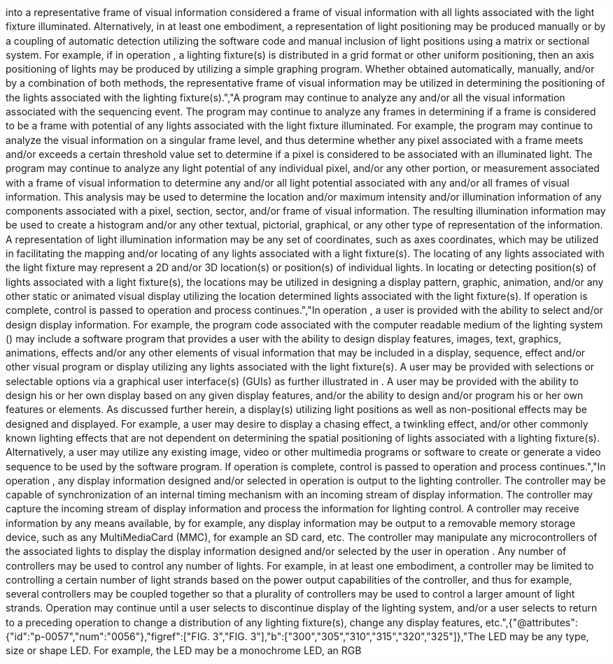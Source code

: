 into a representative frame of visual information considered a frame of visual information with all lights associated with the light fixture illuminated. Alternatively, in at least one embodiment, a representation of light positioning may be produced manually or by a coupling of automatic detection utilizing the software code and manual inclusion of light positions using a matrix or sectional system. For example, if in operation , a lighting fixture(s) is distributed in a grid format or other uniform positioning, then an axis positioning of lights may be produced by utilizing a simple graphing program. Whether obtained automatically, manually, and\/or by a combination of both methods, the representative frame of visual information may be utilized in determining the positioning of the lights associated with the lighting fixture(s).","A program may continue to analyze any and\/or all the visual information associated with the sequencing event. The program may continue to analyze any frames in determining if a frame is considered to be a frame with potential of any lights associated with the light fixture illuminated. For example, the program may continue to analyze the visual information on a singular frame level, and thus determine whether any pixel associated with a frame meets and\/or exceeds a certain threshold value set to determine if a pixel is considered to be associated with an illuminated light. The program may continue to analyze any light potential of any individual pixel, and\/or any other portion, or measurement associated with a frame of visual information to determine any and\/or all light potential associated with any and\/or all frames of visual information. This analysis may be used to determine the location and\/or maximum intensity and\/or illumination information of any components associated with a pixel, section, sector, and\/or frame of visual information. The resulting illumination information may be used to create a histogram and\/or any other textual, pictorial, graphical, or any other type of representation of the information. A representation of light illumination information may be any set of coordinates, such as axes coordinates, which may be utilized in facilitating the mapping and\/or locating of any lights associated with a light fixture(s). The locating of any lights associated with the light fixture may represent a 2D and\/or 3D location(s) or position(s) of individual lights. In locating or detecting position(s) of lights associated with a light fixture(s), the locations may be utilized in designing a display pattern, graphic, animation, and\/or any other static or animated visual display utilizing the location determined lights associated with the light fixture(s). If operation  is complete, control is passed to operation  and process  continues.","In operation , a user is provided with the ability to select and\/or design display information. For example, the program code associated with the computer readable medium of the lighting system  () may include a software program that provides a user with the ability to design display features, images, text, graphics, animations, effects and\/or any other elements of visual information that may be included in a display, sequence, effect and\/or other visual program or display utilizing any lights associated with the light fixture(s). A user may be provided with selections or selectable options via a graphical user interface(s) (GUIs) as further illustrated in . A user may be provided with the ability to design his or her own display based on any given display features, and\/or the ability to design and\/or program his or her own features or elements. As discussed further herein, a display(s) utilizing light positions as well as non-positional effects may be designed and displayed. For example, a user may desire to display a chasing effect, a twinkling effect, and\/or other commonly known lighting effects that are not dependent on determining the spatial positioning of lights associated with a lighting fixture(s). Alternatively, a user may utilize any existing image, video or other multimedia programs or software to create or generate a video sequence to be used by the software program. If operation  is complete, control is passed to operation  and process  continues.","In operation , any display information designed and\/or selected in operation  is output to the lighting controller. The controller may be capable of synchronization of an internal timing mechanism with an incoming stream of display information. The controller may capture the incoming stream of display information and process the information for lighting control. A controller may receive information by any means available, by for example, any display information may be output to a removable memory storage device, such as any MultiMediaCard (MMC), for example an SD card, etc. The controller may manipulate any microcontrollers of the associated lights to display the display information designed and\/or selected by the user in operation . Any number of controllers may be used to control any number of lights. For example, in at least one embodiment, a controller may be limited to controlling a certain number of light strands based on the power output capabilities of the controller, and thus for example, several controllers may be coupled together so that a plurality of controllers may be used to control a larger amount of light strands. Operation  may continue until a user selects to discontinue display of the lighting system, and\/or a user selects to return to a preceding operation to change a distribution of any lighting fixture(s), change any display features, etc.",{"@attributes":{"id":"p-0057","num":"0056"},"figref":["FIG. 3","FIG. 3"],"b":["300","305","310","315","320","325"]},"The LED  may be any type, size or shape LED. For example, the LED  may be a monochrome LED, an RGB